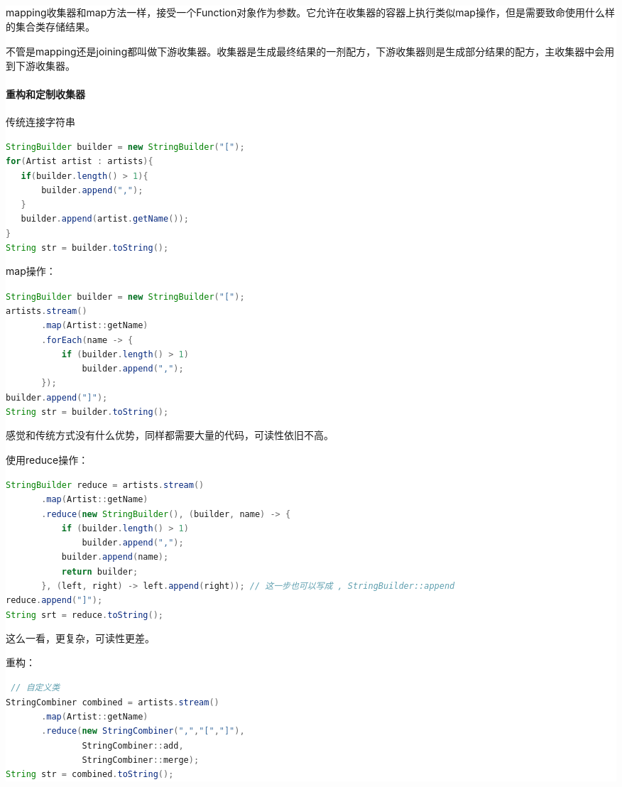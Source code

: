 mapping收集器和map方法一样，接受一个Function对象作为参数。它允许在收集器的容器上执行类似map操作，但是需要致命使用什么样的集合类存储结果。

不管是mapping还是joining都叫做下游收集器。收集器是生成最终结果的一剂配方，下游收集器则是生成部分结果的配方，主收集器中会用到下游收集器。

#### 重构和定制收集器

传统连接字符串

```java
StringBuilder builder = new StringBuilder("[");
for(Artist artist : artists){
   if(builder.length() > 1){
       builder.append(",");
   }
   builder.append(artist.getName());
}
String str = builder.toString();
```

map操作：

```java
StringBuilder builder = new StringBuilder("[");
artists.stream()
       .map(Artist::getName)
       .forEach(name -> {
           if (builder.length() > 1)
               builder.append(",");
       });
builder.append("]");
String str = builder.toString();
```

感觉和传统方式没有什么优势，同样都需要大量的代码，可读性依旧不高。

使用reduce操作：

```java
StringBuilder reduce = artists.stream()
       .map(Artist::getName)
       .reduce(new StringBuilder(), (builder, name) -> {
           if (builder.length() > 1)
               builder.append(",");
           builder.append(name);
           return builder;
       }, (left, right) -> left.append(right)); // 这一步也可以写成 , StringBuilder::append
reduce.append("]");
String srt = reduce.toString();
```

这么一看，更复杂，可读性更差。

重构：

```java
 // 自定义类
StringCombiner combined = artists.stream()
       .map(Artist::getName)
       .reduce(new StringCombiner(",","[","]"),
               StringCombiner::add,
               StringCombiner::merge);
String str = combined.toString();
```
